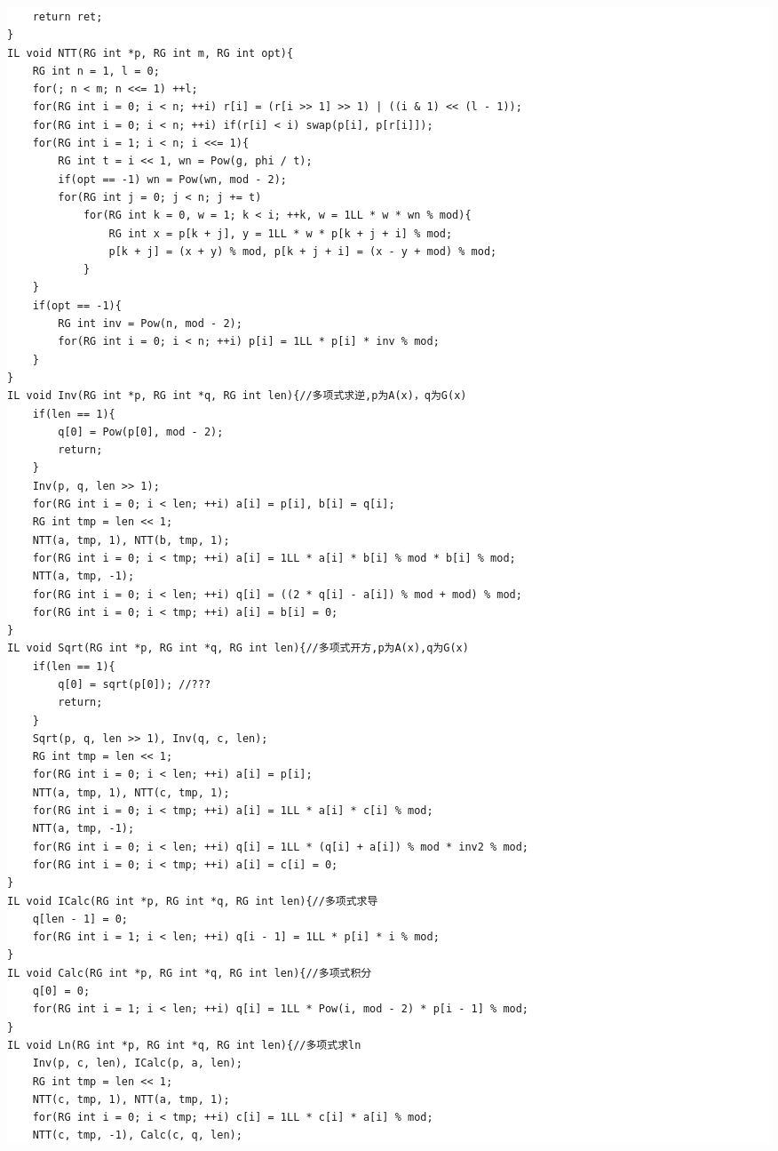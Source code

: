 ```
    return ret;
}
IL void NTT(RG int *p, RG int m, RG int opt){
    RG int n = 1, l = 0;
    for(; n < m; n <<= 1) ++l;
    for(RG int i = 0; i < n; ++i) r[i] = (r[i >> 1] >> 1) | ((i & 1) << (l - 1));
    for(RG int i = 0; i < n; ++i) if(r[i] < i) swap(p[i], p[r[i]]);
    for(RG int i = 1; i < n; i <<= 1){
        RG int t = i << 1, wn = Pow(g, phi / t);
        if(opt == -1) wn = Pow(wn, mod - 2);
        for(RG int j = 0; j < n; j += t)
            for(RG int k = 0, w = 1; k < i; ++k, w = 1LL * w * wn % mod){
                RG int x = p[k + j], y = 1LL * w * p[k + j + i] % mod;
                p[k + j] = (x + y) % mod, p[k + j + i] = (x - y + mod) % mod;
            }
    }
    if(opt == -1){
        RG int inv = Pow(n, mod - 2);
        for(RG int i = 0; i < n; ++i) p[i] = 1LL * p[i] * inv % mod;
    }
}
IL void Inv(RG int *p, RG int *q, RG int len){//多项式求逆,p为A(x)，q为G(x)
    if(len == 1){
        q[0] = Pow(p[0], mod - 2);
        return;
    }
    Inv(p, q, len >> 1);
    for(RG int i = 0; i < len; ++i) a[i] = p[i], b[i] = q[i];
    RG int tmp = len << 1;
    NTT(a, tmp, 1), NTT(b, tmp, 1);
    for(RG int i = 0; i < tmp; ++i) a[i] = 1LL * a[i] * b[i] % mod * b[i] % mod;
    NTT(a, tmp, -1);
    for(RG int i = 0; i < len; ++i) q[i] = ((2 * q[i] - a[i]) % mod + mod) % mod;
    for(RG int i = 0; i < tmp; ++i) a[i] = b[i] = 0;
}
IL void Sqrt(RG int *p, RG int *q, RG int len){//多项式开方,p为A(x),q为G(x)
    if(len == 1){
        q[0] = sqrt(p[0]); //???
        return;
    }
    Sqrt(p, q, len >> 1), Inv(q, c, len);   
    RG int tmp = len << 1;
    for(RG int i = 0; i < len; ++i) a[i] = p[i];
    NTT(a, tmp, 1), NTT(c, tmp, 1);
    for(RG int i = 0; i < tmp; ++i) a[i] = 1LL * a[i] * c[i] % mod;
    NTT(a, tmp, -1);
    for(RG int i = 0; i < len; ++i) q[i] = 1LL * (q[i] + a[i]) % mod * inv2 % mod;
    for(RG int i = 0; i < tmp; ++i) a[i] = c[i] = 0;
}
IL void ICalc(RG int *p, RG int *q, RG int len){//多项式求导
    q[len - 1] = 0;
    for(RG int i = 1; i < len; ++i) q[i - 1] = 1LL * p[i] * i % mod;
}
IL void Calc(RG int *p, RG int *q, RG int len){//多项式积分
    q[0] = 0;
    for(RG int i = 1; i < len; ++i) q[i] = 1LL * Pow(i, mod - 2) * p[i - 1] % mod;
}
IL void Ln(RG int *p, RG int *q, RG int len){//多项式求ln
    Inv(p, c, len), ICalc(p, a, len);
    RG int tmp = len << 1;
    NTT(c, tmp, 1), NTT(a, tmp, 1);
    for(RG int i = 0; i < tmp; ++i) c[i] = 1LL * c[i] * a[i] % mod;
    NTT(c, tmp, -1), Calc(c, q, len);
```